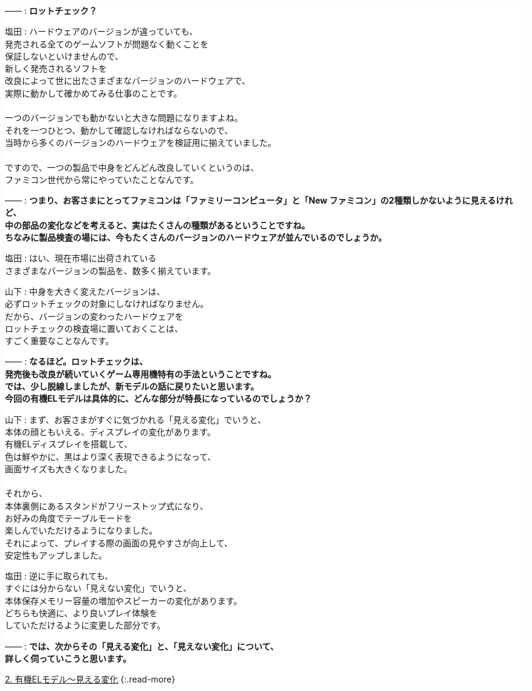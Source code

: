 ——
: **ロットチェック？**

塩田
: ハードウェアのバージョンが違っていても、<br>発売される全てのゲームソフトが問題なく動くことを<br>保証しないといけませんので、<br>新しく発売されるソフトを<br>改良によって世に出たさまざまなバージョンのハードウェアで、<br>実際に動かして確かめてみる仕事のことです。<br><br>一つのバージョンでも動かないと大きな問題になりますよね。<br>それを一つひとつ、動かして確認しなければならないので、<br>当時から多くのバージョンのハードウェアを検証用に揃えていました。<br><br>ですので、一つの製品で中身をどんどん改良していくというのは、<br>ファミコン世代から常にやっていたことなんです。

——
: **つまり、お客さまにとってファミコンは「ファミリーコンピュータ」と「New ファミコン」の2種類しかないように見えるけれど、<br>中の部品の変化などを考えると、実はたくさんの種類があるということですね。<br>ちなみに製品検査の場には、今もたくさんのバージョンのハードウェアが並んでいるのでしょうか。**

塩田
: はい、現在市場に出荷されている<br>さまざまなバージョンの製品を、数多く揃えています。

山下
: 中身を大きく変えたバージョンは、<br>必ずロットチェックの対象にしなければなりません。<br>だから、バージョンの変わったハードウェアを<br>ロットチェックの検査場に置いておくことは、<br>すごく重要なことなんです。

——
: **なるほど。ロットチェックは、<br>発売後も改良が続いていくゲーム専用機特有の手法ということですね。<br>では、少し脱線しましたが、新モデルの話に戻りたいと思います。<br>今回の有機ELモデルは具体的に、どんな部分が特長になっているのでしょうか？**

山下
: まず、お客さまがすぐに気づかれる「見える変化」でいうと、<br>本体の顔ともいえる、ディスプレイの変化があります。<br>有機ELディスプレイを搭載して、<br>色は鮮やかに、黒はより深く表現できるようになって、<br>画面サイズも大きくなりました。<br><br>それから、<br>本体裏側にあるスタンドがフリーストップ式になり、<br>お好みの角度でテーブルモードを<br>楽しんでいただけるようになりました。<br>それによって、プレイする際の画面の見やすさが向上して、<br>安定性もアップしました。

塩田
: 逆に手に取られても、<br>すぐには分からない「見えない変化」でいうと、<br>本体保存メモリー容量の増加やスピーカーの変化があります。<br>どちらも快適に、より良いプレイ体験を<br>していただけるように変更した部分です。

——
: **では、次からその「見える変化」と、「見えない変化」について、<br>詳しく伺っていこうと思います。**

[2. 有機ELモデル〜見える変化](2.md)
{:.read-more}


